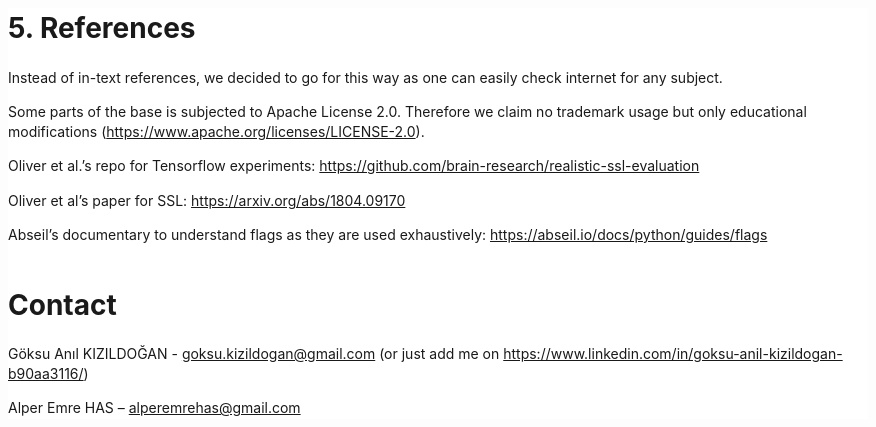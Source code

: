 # 5. References
Instead of in-text references, we decided to go for this way as one can easily check internet for any subject.

Some parts of the base is subjected to Apache License 2.0. Therefore we claim no trademark usage but only educational modifications (https://www.apache.org/licenses/LICENSE-2.0). 

Oliver et al.’s repo for Tensorflow experiments: https://github.com/brain-research/realistic-ssl-evaluation

Oliver et al’s paper for SSL: https://arxiv.org/abs/1804.09170

Abseil’s documentary to understand flags as they are used exhaustively: https://abseil.io/docs/python/guides/flags

# Contact

Göksu Anıl KIZILDOĞAN - goksu.kizildogan@gmail.com (or just add me on https://www.linkedin.com/in/goksu-anil-kizildogan-b90aa3116/)

Alper Emre HAS – alperemrehas@gmail.com


